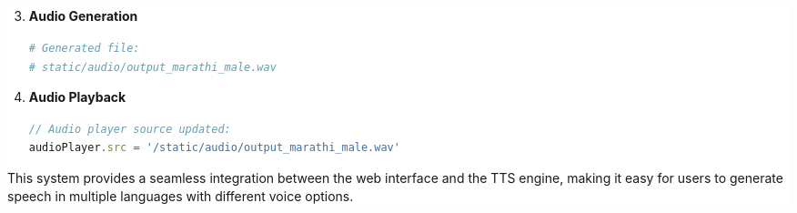 3. **Audio Generation**
   ```python
   # Generated file:
   # static/audio/output_marathi_male.wav
   ```

4. **Audio Playback**
   ```javascript
   // Audio player source updated:
   audioPlayer.src = '/static/audio/output_marathi_male.wav'
   ```

This system provides a seamless integration between the web interface and the TTS engine, making it easy for users to generate speech in multiple languages with different voice options. 